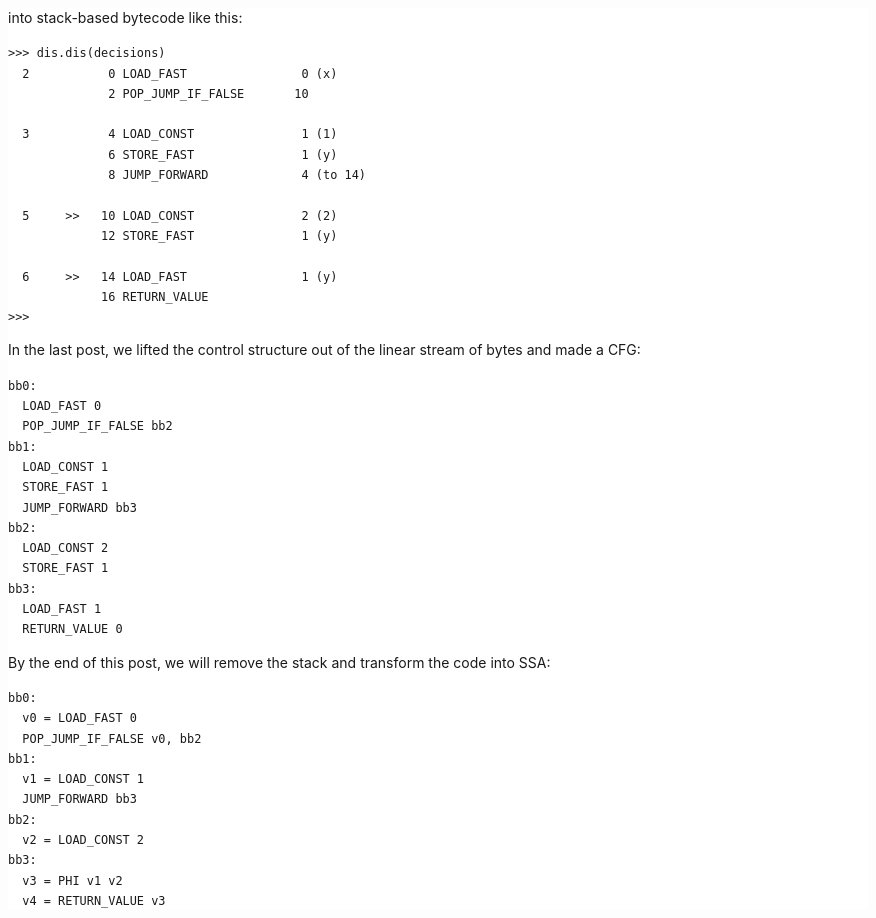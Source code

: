 into stack-based bytecode like this:

```
>>> dis.dis(decisions)
  2           0 LOAD_FAST                0 (x)
              2 POP_JUMP_IF_FALSE       10

  3           4 LOAD_CONST               1 (1)
              6 STORE_FAST               1 (y)
              8 JUMP_FORWARD             4 (to 14)

  5     >>   10 LOAD_CONST               2 (2)
             12 STORE_FAST               1 (y)

  6     >>   14 LOAD_FAST                1 (y)
             16 RETURN_VALUE
>>>
```

In the last post, we lifted the control structure out of the linear stream of
bytes and made a CFG:

```
bb0:
  LOAD_FAST 0
  POP_JUMP_IF_FALSE bb2
bb1:
  LOAD_CONST 1
  STORE_FAST 1
  JUMP_FORWARD bb3
bb2:
  LOAD_CONST 2
  STORE_FAST 1
bb3:
  LOAD_FAST 1
  RETURN_VALUE 0
```

By the end of this post, we will remove the stack and transform the code into
SSA:

```
bb0:
  v0 = LOAD_FAST 0
  POP_JUMP_IF_FALSE v0, bb2
bb1:
  v1 = LOAD_CONST 1
  JUMP_FORWARD bb3
bb2:
  v2 = LOAD_CONST 2
bb3:
  v3 = PHI v1 v2
  v4 = RETURN_VALUE v3
```

